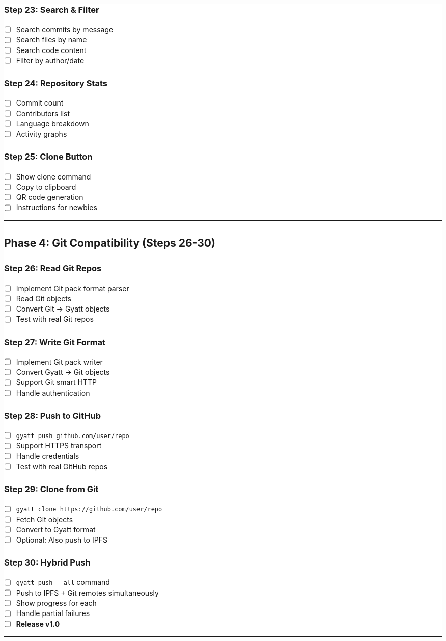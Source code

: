 ### **Step 23: Search & Filter**
- [ ] Search commits by message
- [ ] Search files by name
- [ ] Search code content
- [ ] Filter by author/date

### **Step 24: Repository Stats**
- [ ] Commit count
- [ ] Contributors list
- [ ] Language breakdown
- [ ] Activity graphs

### **Step 25: Clone Button**
- [ ] Show clone command
- [ ] Copy to clipboard
- [ ] QR code generation
- [ ] Instructions for newbies

---

##  **Phase 4: Git Compatibility (Steps 26-30)**

### **Step 26: Read Git Repos**
- [ ] Implement Git pack format parser
- [ ] Read Git objects
- [ ] Convert Git → Gyatt objects
- [ ] Test with real Git repos

### **Step 27: Write Git Format**
- [ ] Implement Git pack writer
- [ ] Convert Gyatt → Git objects
- [ ] Support Git smart HTTP
- [ ] Handle authentication

### **Step 28: Push to GitHub**
- [ ] `gyatt push github.com/user/repo`
- [ ] Support HTTPS transport
- [ ] Handle credentials
- [ ] Test with real GitHub repos

### **Step 29: Clone from Git**
- [ ] `gyatt clone https://github.com/user/repo`
- [ ] Fetch Git objects
- [ ] Convert to Gyatt format
- [ ] Optional: Also push to IPFS

### **Step 30: Hybrid Push**
- [ ] `gyatt push --all` command
- [ ] Push to IPFS + Git remotes simultaneously
- [ ] Show progress for each
- [ ] Handle partial failures
- [ ] **Release v1.0** 

---